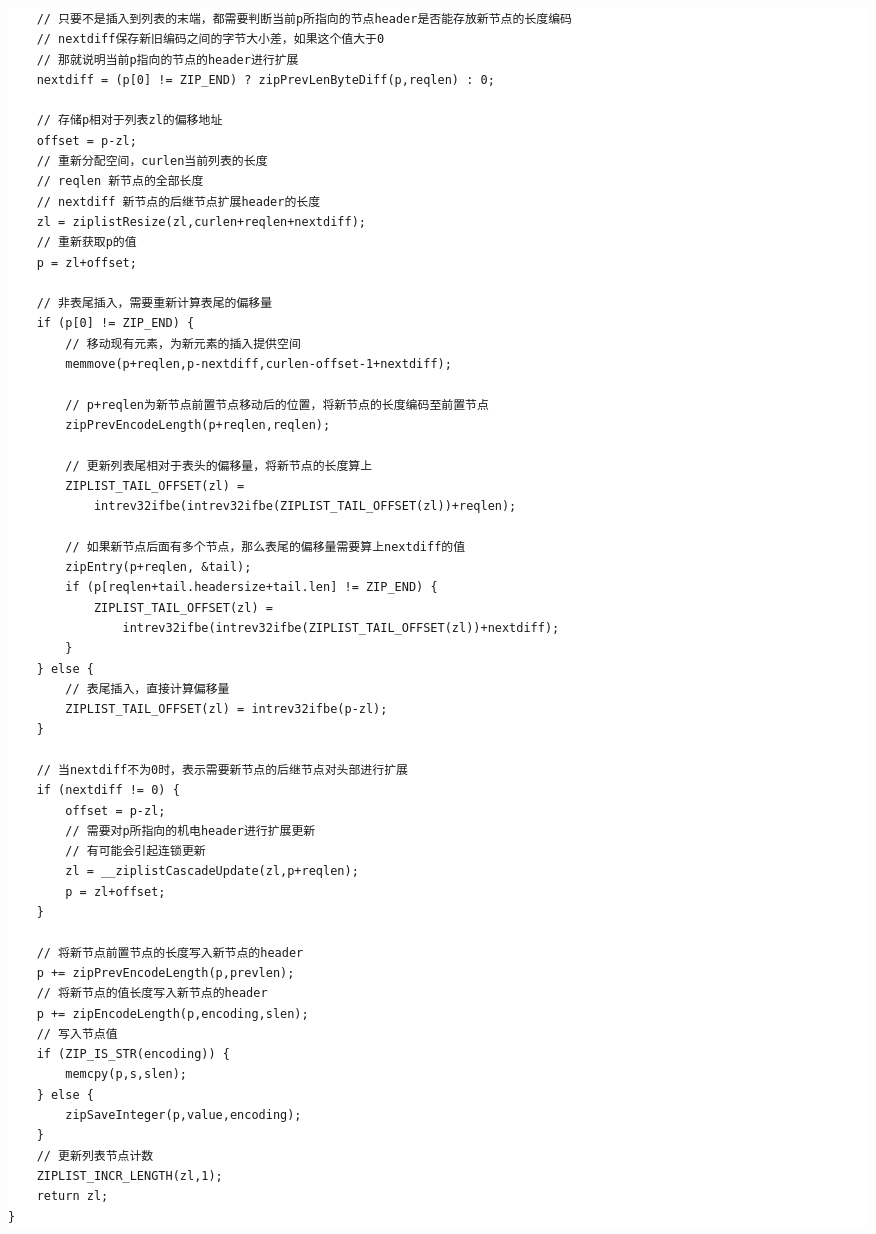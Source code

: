        // 只要不是插入到列表的末端，都需要判断当前p所指向的节点header是否能存放新节点的长度编码
        // nextdiff保存新旧编码之间的字节大小差，如果这个值大于0
        // 那就说明当前p指向的节点的header进行扩展
        nextdiff = (p[0] != ZIP_END) ? zipPrevLenByteDiff(p,reqlen) : 0;
    
        // 存储p相对于列表zl的偏移地址
        offset = p-zl;
        // 重新分配空间，curlen当前列表的长度
        // reqlen 新节点的全部长度
        // nextdiff 新节点的后继节点扩展header的长度
        zl = ziplistResize(zl,curlen+reqlen+nextdiff);
        // 重新获取p的值
        p = zl+offset;
    
        // 非表尾插入，需要重新计算表尾的偏移量
        if (p[0] != ZIP_END) {
            // 移动现有元素，为新元素的插入提供空间
            memmove(p+reqlen,p-nextdiff,curlen-offset-1+nextdiff);
    
            // p+reqlen为新节点前置节点移动后的位置，将新节点的长度编码至前置节点
            zipPrevEncodeLength(p+reqlen,reqlen);
    
            // 更新列表尾相对于表头的偏移量，将新节点的长度算上
            ZIPLIST_TAIL_OFFSET(zl) =
                intrev32ifbe(intrev32ifbe(ZIPLIST_TAIL_OFFSET(zl))+reqlen);
    
            // 如果新节点后面有多个节点，那么表尾的偏移量需要算上nextdiff的值
            zipEntry(p+reqlen, &tail);
            if (p[reqlen+tail.headersize+tail.len] != ZIP_END) {
                ZIPLIST_TAIL_OFFSET(zl) =
                    intrev32ifbe(intrev32ifbe(ZIPLIST_TAIL_OFFSET(zl))+nextdiff);
            }
        } else {
            // 表尾插入，直接计算偏移量
            ZIPLIST_TAIL_OFFSET(zl) = intrev32ifbe(p-zl);
        }
    
        // 当nextdiff不为0时，表示需要新节点的后继节点对头部进行扩展
        if (nextdiff != 0) {
            offset = p-zl;
            // 需要对p所指向的机电header进行扩展更新
            // 有可能会引起连锁更新
            zl = __ziplistCascadeUpdate(zl,p+reqlen);
            p = zl+offset;
        }
    
        // 将新节点前置节点的长度写入新节点的header
        p += zipPrevEncodeLength(p,prevlen);
        // 将新节点的值长度写入新节点的header
        p += zipEncodeLength(p,encoding,slen);
        // 写入节点值
        if (ZIP_IS_STR(encoding)) {
            memcpy(p,s,slen);
        } else {
            zipSaveInteger(p,value,encoding);
        }
        // 更新列表节点计数
        ZIPLIST_INCR_LENGTH(zl,1);
        return zl;
    }
    

[1]: http://zcheng.ren/2016/12/13/TheAnnotatedRedisSourceZiplist/?utm_source=tuicool&utm_medium=referral
[4]: http://img1.tuicool.com/RRZVfaB.png!web